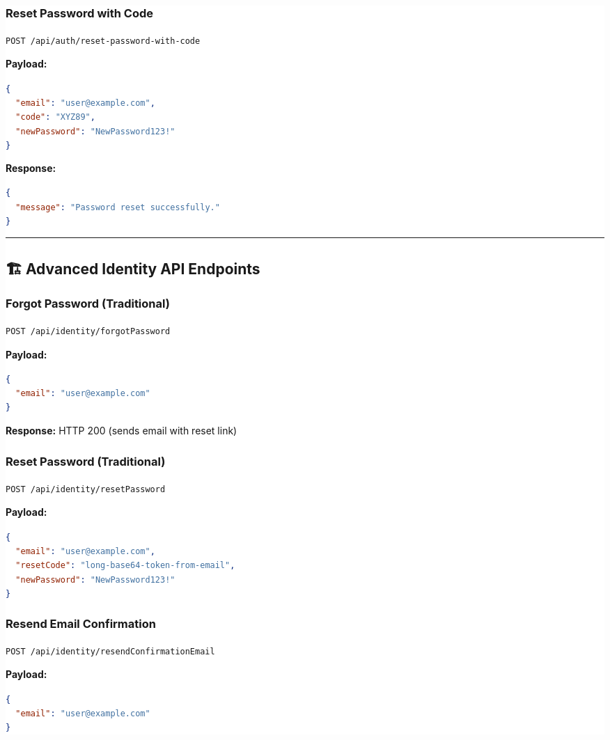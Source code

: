 ### **Reset Password with Code**
```http
POST /api/auth/reset-password-with-code
```
**Payload:**
```json
{
  "email": "user@example.com",
  "code": "XYZ89",
  "newPassword": "NewPassword123!"
}
```
**Response:**
```json
{
  "message": "Password reset successfully."
}
```

---

## 🏗️ **Advanced Identity API Endpoints**

### **Forgot Password (Traditional)**
```http
POST /api/identity/forgotPassword
```
**Payload:**
```json
{
  "email": "user@example.com"
}
```
**Response:** HTTP 200 (sends email with reset link)

### **Reset Password (Traditional)**
```http
POST /api/identity/resetPassword
```
**Payload:**
```json
{
  "email": "user@example.com",
  "resetCode": "long-base64-token-from-email",
  "newPassword": "NewPassword123!"
}
```

### **Resend Email Confirmation**
```http
POST /api/identity/resendConfirmationEmail
```
**Payload:**
```json
{
  "email": "user@example.com"
}
```

